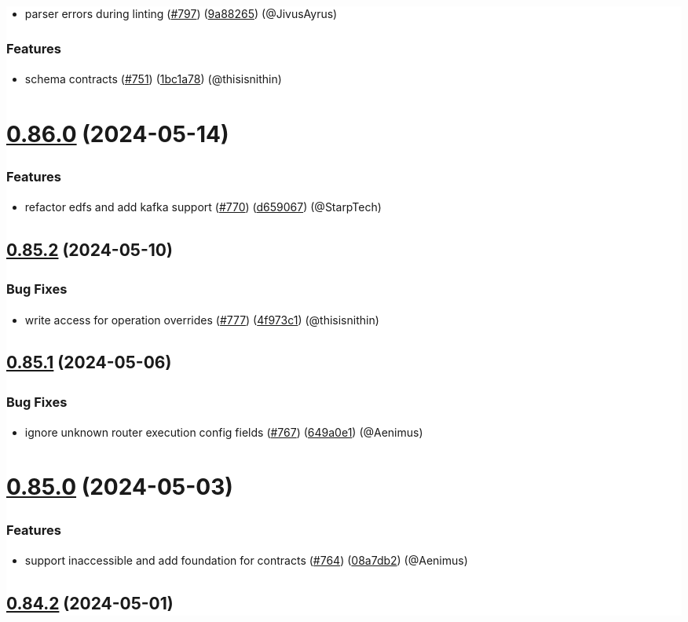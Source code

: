 * parser errors during linting ([#797](https://github.com/wundergraph/cosmo/issues/797)) ([9a88265](https://github.com/wundergraph/cosmo/commit/9a8826509264ad2f4e8255c7449ca3355d3ffb50)) (@JivusAyrus)

### Features

* schema contracts ([#751](https://github.com/wundergraph/cosmo/issues/751)) ([1bc1a78](https://github.com/wundergraph/cosmo/commit/1bc1a787f046d25f0a4affb3fe42efe39a1c6539)) (@thisisnithin)

# [0.86.0](https://github.com/wundergraph/cosmo/compare/controlplane@0.85.2...controlplane@0.86.0) (2024-05-14)

### Features

* refactor edfs and add kafka support ([#770](https://github.com/wundergraph/cosmo/issues/770)) ([d659067](https://github.com/wundergraph/cosmo/commit/d659067fd1d094621788f42bac6d121b0831ebb7)) (@StarpTech)

## [0.85.2](https://github.com/wundergraph/cosmo/compare/controlplane@0.85.1...controlplane@0.85.2) (2024-05-10)

### Bug Fixes

* write access for operation overrides ([#777](https://github.com/wundergraph/cosmo/issues/777)) ([4f973c1](https://github.com/wundergraph/cosmo/commit/4f973c1d564798bc63a98281a898cff85c0a92eb)) (@thisisnithin)

## [0.85.1](https://github.com/wundergraph/cosmo/compare/controlplane@0.85.0...controlplane@0.85.1) (2024-05-06)

### Bug Fixes

* ignore unknown router execution config fields ([#767](https://github.com/wundergraph/cosmo/issues/767)) ([649a0e1](https://github.com/wundergraph/cosmo/commit/649a0e1349820642491469890f9eaa7b1134e430)) (@Aenimus)

# [0.85.0](https://github.com/wundergraph/cosmo/compare/controlplane@0.84.2...controlplane@0.85.0) (2024-05-03)

### Features

* support inaccessible and add foundation for contracts ([#764](https://github.com/wundergraph/cosmo/issues/764)) ([08a7db2](https://github.com/wundergraph/cosmo/commit/08a7db222ce1763ffe8062d3792c41e0c54b4224)) (@Aenimus)

## [0.84.2](https://github.com/wundergraph/cosmo/compare/controlplane@0.84.1...controlplane@0.84.2) (2024-05-01)
